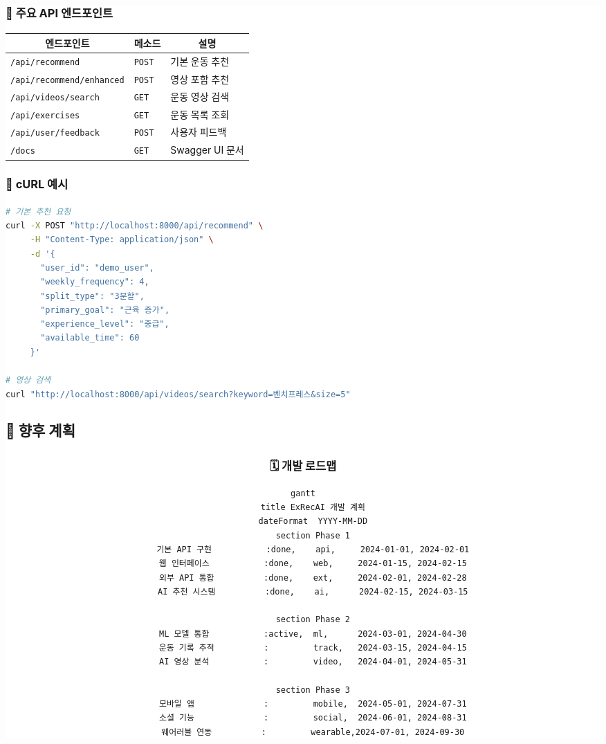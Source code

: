 </td>
</tr>
</table>

### 🎯 **주요 API 엔드포인트**

| 엔드포인트 | 메소드 | 설명 |
|------------|--------|------|
| `/api/recommend` | `POST` | 기본 운동 추천 |
| `/api/recommend/enhanced` | `POST` | 영상 포함 추천 |
| `/api/videos/search` | `GET` | 운동 영상 검색 |
| `/api/exercises` | `GET` | 운동 목록 조회 |
| `/api/user/feedback` | `POST` | 사용자 피드백 |
| `/docs` | `GET` | Swagger UI 문서 |

### 🔧 **cURL 예시**

```bash
# 기본 추천 요청
curl -X POST "http://localhost:8000/api/recommend" \
     -H "Content-Type: application/json" \
     -d '{
       "user_id": "demo_user",
       "weekly_frequency": 4,
       "split_type": "3분할",
       "primary_goal": "근육 증가",
       "experience_level": "중급",
       "available_time": 60
     }'

# 영상 검색
curl "http://localhost:8000/api/videos/search?keyword=벤치프레스&size=5"
```

## 🔮 향후 계획

<div align="center">

### 🗓️ **개발 로드맵**

```mermaid
gantt
    title ExRecAI 개발 계획
    dateFormat  YYYY-MM-DD
    section Phase 1
    기본 API 구현           :done,    api,     2024-01-01, 2024-02-01
    웹 인터페이스           :done,    web,     2024-01-15, 2024-02-15
    외부 API 통합          :done,    ext,     2024-02-01, 2024-02-28
    AI 추천 시스템          :done,    ai,      2024-02-15, 2024-03-15
    
    section Phase 2
    ML 모델 통합           :active,  ml,      2024-03-01, 2024-04-30
    운동 기록 추적          :         track,   2024-03-15, 2024-04-15
    AI 영상 분석           :         video,   2024-04-01, 2024-05-31
    
    section Phase 3
    모바일 앱              :         mobile,  2024-05-01, 2024-07-31
    소셜 기능              :         social,  2024-06-01, 2024-08-31
    웨어러블 연동          :         wearable,2024-07-01, 2024-09-30
```
